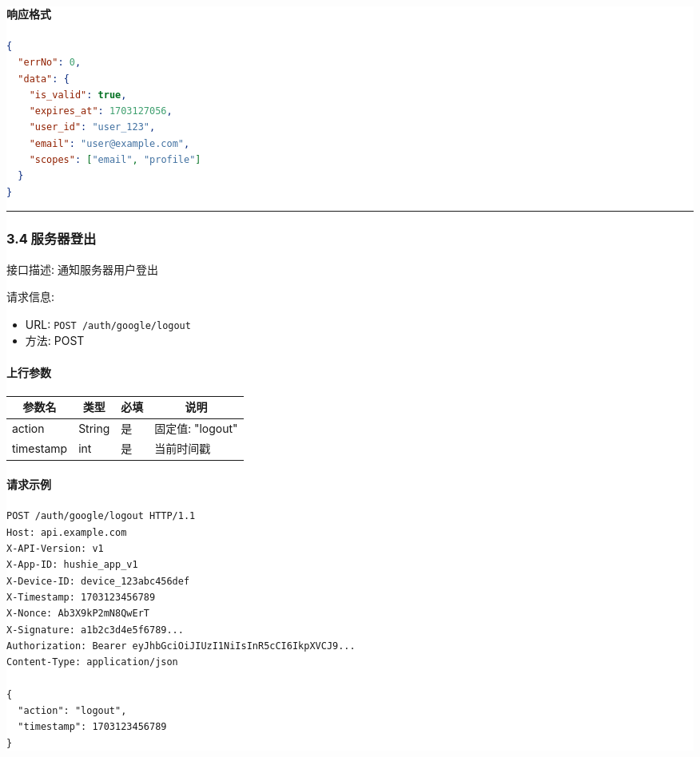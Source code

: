 #### 响应格式

```json
{
  "errNo": 0,
  "data": {
    "is_valid": true,
    "expires_at": 1703127056,
    "user_id": "user_123",
    "email": "user@example.com",
    "scopes": ["email", "profile"]
  }
}
```


---

### 3.4 服务器登出

接口描述: 通知服务器用户登出

请求信息:
- URL: `POST /auth/google/logout`
- 方法: POST

#### 上行参数

| 参数名 | 类型 | 必填 | 说明 |
|--------|------|------|------|
| action | String | 是 | 固定值: "logout" |
| timestamp | int | 是 | 当前时间戳 |

#### 请求示例

```http
POST /auth/google/logout HTTP/1.1
Host: api.example.com
X-API-Version: v1
X-App-ID: hushie_app_v1
X-Device-ID: device_123abc456def
X-Timestamp: 1703123456789
X-Nonce: Ab3X9kP2mN8QwErT
X-Signature: a1b2c3d4e5f6789...
Authorization: Bearer eyJhbGciOiJIUzI1NiIsInR5cCI6IkpXVCJ9...
Content-Type: application/json

{
  "action": "logout",
  "timestamp": 1703123456789
}
```
